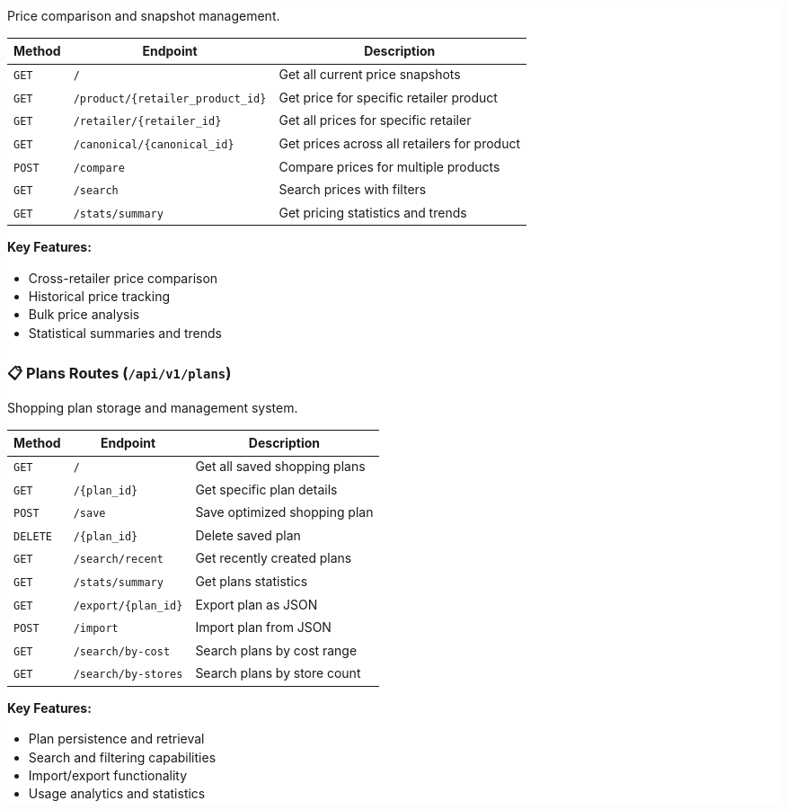 Price comparison and snapshot management.

| Method | Endpoint                         | Description                                 |
| ------ | -------------------------------- | ------------------------------------------- |
| `GET`  | `/`                              | Get all current price snapshots             |
| `GET`  | `/product/{retailer_product_id}` | Get price for specific retailer product     |
| `GET`  | `/retailer/{retailer_id}`        | Get all prices for specific retailer        |
| `GET`  | `/canonical/{canonical_id}`      | Get prices across all retailers for product |
| `POST` | `/compare`                       | Compare prices for multiple products        |
| `GET`  | `/search`                        | Search prices with filters                  |
| `GET`  | `/stats/summary`                 | Get pricing statistics and trends           |

**Key Features:**

- Cross-retailer price comparison
- Historical price tracking
- Bulk price analysis
- Statistical summaries and trends

### 📋 Plans Routes (`/api/v1/plans`)

Shopping plan storage and management system.

| Method   | Endpoint            | Description                  |
| -------- | ------------------- | ---------------------------- |
| `GET`    | `/`                 | Get all saved shopping plans |
| `GET`    | `/{plan_id}`        | Get specific plan details    |
| `POST`   | `/save`             | Save optimized shopping plan |
| `DELETE` | `/{plan_id}`        | Delete saved plan            |
| `GET`    | `/search/recent`    | Get recently created plans   |
| `GET`    | `/stats/summary`    | Get plans statistics         |
| `GET`    | `/export/{plan_id}` | Export plan as JSON          |
| `POST`   | `/import`           | Import plan from JSON        |
| `GET`    | `/search/by-cost`   | Search plans by cost range   |
| `GET`    | `/search/by-stores` | Search plans by store count  |

**Key Features:**

- Plan persistence and retrieval
- Search and filtering capabilities
- Import/export functionality
- Usage analytics and statistics
